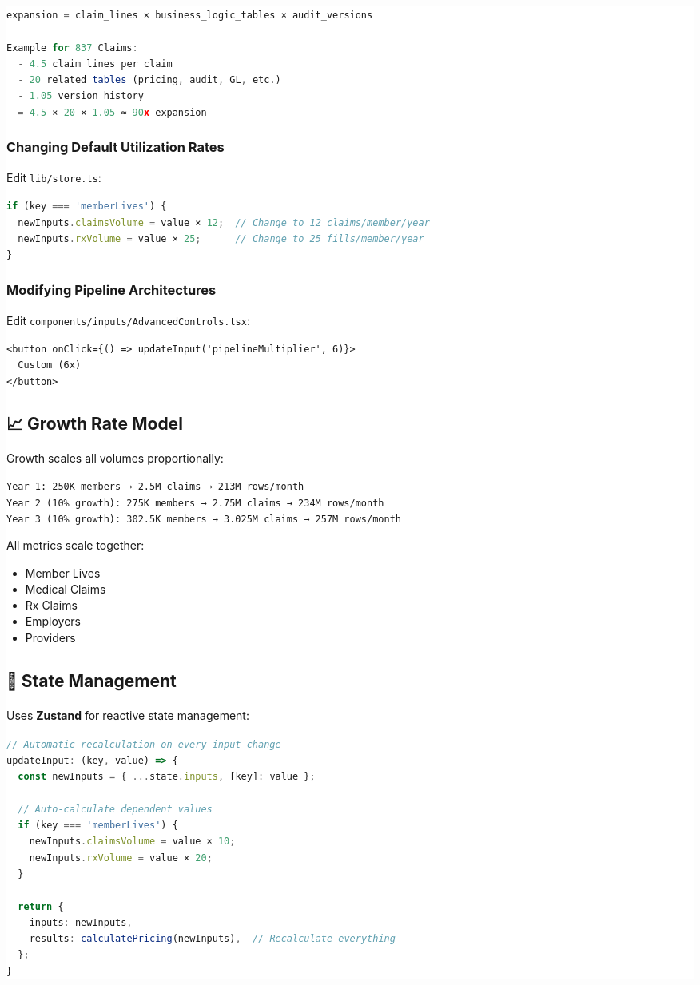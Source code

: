 ```typescript
expansion = claim_lines × business_logic_tables × audit_versions

Example for 837 Claims:
  - 4.5 claim lines per claim
  - 20 related tables (pricing, audit, GL, etc.)
  - 1.05 version history
  = 4.5 × 20 × 1.05 ≈ 90x expansion
```

### Changing Default Utilization Rates

Edit `lib/store.ts`:

```typescript
if (key === 'memberLives') {
  newInputs.claimsVolume = value × 12;  // Change to 12 claims/member/year
  newInputs.rxVolume = value × 25;      // Change to 25 fills/member/year
}
```

### Modifying Pipeline Architectures

Edit `components/inputs/AdvancedControls.tsx`:

```tsx
<button onClick={() => updateInput('pipelineMultiplier', 6)}>
  Custom (6x)
</button>
```

## 📈 Growth Rate Model

Growth scales all volumes proportionally:

```
Year 1: 250K members → 2.5M claims → 213M rows/month
Year 2 (10% growth): 275K members → 2.75M claims → 234M rows/month
Year 3 (10% growth): 302.5K members → 3.025M claims → 257M rows/month
```

All metrics scale together:
- Member Lives
- Medical Claims
- Rx Claims
- Employers
- Providers

## 🔄 State Management

Uses **Zustand** for reactive state management:

```typescript
// Automatic recalculation on every input change
updateInput: (key, value) => {
  const newInputs = { ...state.inputs, [key]: value };

  // Auto-calculate dependent values
  if (key === 'memberLives') {
    newInputs.claimsVolume = value × 10;
    newInputs.rxVolume = value × 20;
  }

  return {
    inputs: newInputs,
    results: calculatePricing(newInputs),  // Recalculate everything
  };
}
```